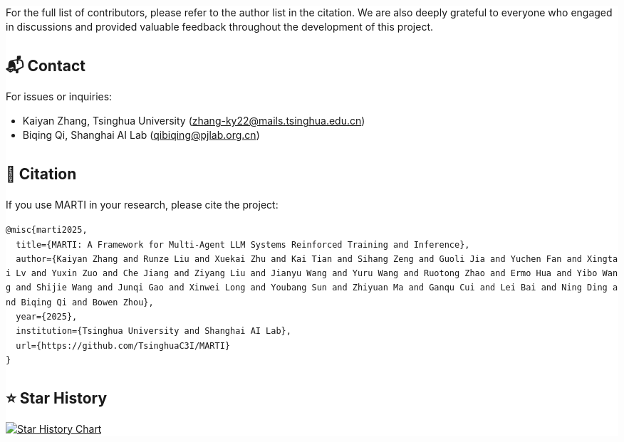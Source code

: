 For the full list of contributors, please refer to the author list in the citation. We are also deeply grateful to everyone who engaged in discussions and provided valuable feedback throughout the development of this project.

## 📬 Contact

For issues or inquiries: 
- Kaiyan Zhang, Tsinghua University (zhang-ky22@mails.tsinghua.edu.cn)
- Biqing Qi, Shanghai AI Lab (qibiqing@pjlab.org.cn)

## 🔬 Citation

If you use MARTI in your research, please cite the project:

```
@misc{marti2025,
  title={MARTI: A Framework for Multi-Agent LLM Systems Reinforced Training and Inference},
  author={Kaiyan Zhang and Runze Liu and Xuekai Zhu and Kai Tian and Sihang Zeng and Guoli Jia and Yuchen Fan and Xingtai Lv and Yuxin Zuo and Che Jiang and Ziyang Liu and Jianyu Wang and Yuru Wang and Ruotong Zhao and Ermo Hua and Yibo Wang and Shijie Wang and Junqi Gao and Xinwei Long and Youbang Sun and Zhiyuan Ma and Ganqu Cui and Lei Bai and Ning Ding and Biqing Qi and Bowen Zhou},
  year={2025},
  institution={Tsinghua University and Shanghai AI Lab},
  url={https://github.com/TsinghuaC3I/MARTI}
}
```

## ⭐️ Star History

[![Star History Chart](https://api.star-history.com/svg?repos=TsinghuaC3I/MARTI&type=Date)](https://www.star-history.com/#TsinghuaC3I/MARTI&Date)
